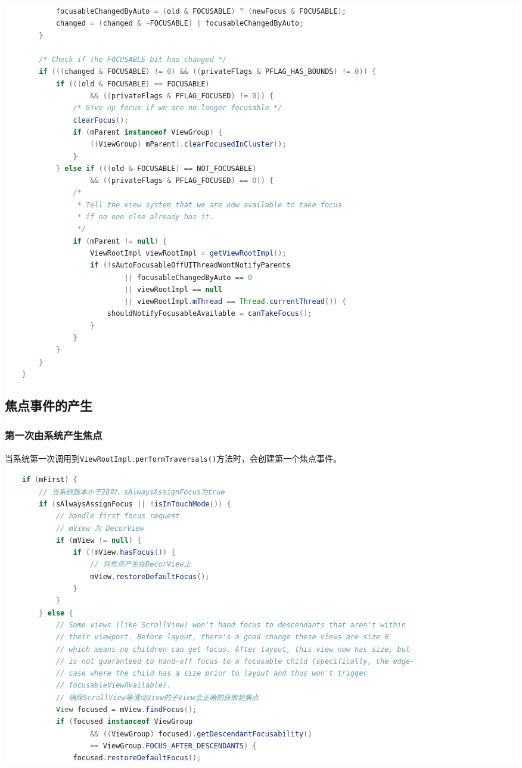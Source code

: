 ```java View.java
            focusableChangedByAuto = (old & FOCUSABLE) ^ (newFocus & FOCUSABLE);
            changed = (changed & ~FOCUSABLE) | focusableChangedByAuto;
        }

        /* Check if the FOCUSABLE bit has changed */
        if (((changed & FOCUSABLE) != 0) && ((privateFlags & PFLAG_HAS_BOUNDS) != 0)) {
            if (((old & FOCUSABLE) == FOCUSABLE)
                    && ((privateFlags & PFLAG_FOCUSED) != 0)) {
                /* Give up focus if we are no longer focusable */
                clearFocus();
                if (mParent instanceof ViewGroup) {
                    ((ViewGroup) mParent).clearFocusedInCluster();
                }
            } else if (((old & FOCUSABLE) == NOT_FOCUSABLE)
                    && ((privateFlags & PFLAG_FOCUSED) == 0)) {
                /*
                 * Tell the view system that we are now available to take focus
                 * if no one else already has it.
                 */
                if (mParent != null) {
                    ViewRootImpl viewRootImpl = getViewRootImpl();
                    if (!sAutoFocusableOffUIThreadWontNotifyParents
                            || focusableChangedByAuto == 0
                            || viewRootImpl == null
                            || viewRootImpl.mThread == Thread.currentThread()) {
                        shouldNotifyFocusableAvailable = canTakeFocus();
                    }
                }
            }
        }
    }
```

## 焦点事件的产生
### 第一次由系统产生焦点

当系统第一次调用到`ViewRootImpl.performTraversals()`方法时，会创建第一个焦点事件。
```JAVA ViewRootImpl.java
    if (mFirst) {
        // 当系统版本小于28时，sAlwaysAssignFocus为true
        if (sAlwaysAssignFocus || !isInTouchMode()) {
            // handle first focus request
            // mView 为 DecorView
            if (mView != null) {
                if (!mView.hasFocus()) {
                    // 将焦点产生在DecorView上
                    mView.restoreDefaultFocus();
                }
            }
        } else {
            // Some views (like ScrollView) won't hand focus to descendants that aren't within
            // their viewport. Before layout, there's a good change these views are size 0
            // which means no children can get focus. After layout, this view now has size, but
            // is not guaranteed to hand-off focus to a focusable child (specifically, the edge-
            // case where the child has a size prior to layout and thus won't trigger
            // focusableViewAvailable).
            // 确保ScrollView等滑动View的子View会正确的获取到焦点
            View focused = mView.findFocus();
            if (focused instanceof ViewGroup 
                    && ((ViewGroup) focused).getDescendantFocusability() 
                    == ViewGroup.FOCUS_AFTER_DESCENDANTS) {
                focused.restoreDefaultFocus();
```